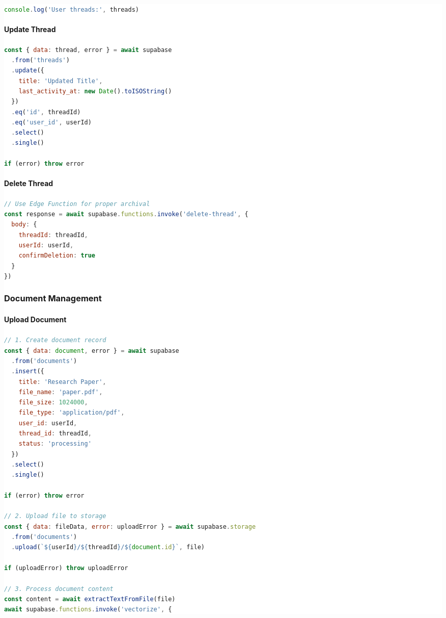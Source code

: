 ```javascript
console.log('User threads:', threads)
```

#### Update Thread

```javascript
const { data: thread, error } = await supabase
  .from('threads')
  .update({
    title: 'Updated Title',
    last_activity_at: new Date().toISOString()
  })
  .eq('id', threadId)
  .eq('user_id', userId)
  .select()
  .single()

if (error) throw error
```

#### Delete Thread

```javascript
// Use Edge Function for proper archival
const response = await supabase.functions.invoke('delete-thread', {
  body: {
    threadId: threadId,
    userId: userId,
    confirmDeletion: true
  }
})
```

### Document Management

#### Upload Document

```javascript
// 1. Create document record
const { data: document, error } = await supabase
  .from('documents')
  .insert({
    title: 'Research Paper',
    file_name: 'paper.pdf',
    file_size: 1024000,
    file_type: 'application/pdf',
    user_id: userId,
    thread_id: threadId,
    status: 'processing'
  })
  .select()
  .single()

if (error) throw error

// 2. Upload file to storage
const { data: fileData, error: uploadError } = await supabase.storage
  .from('documents')
  .upload(`${userId}/${threadId}/${document.id}`, file)

if (uploadError) throw uploadError

// 3. Process document content
const content = await extractTextFromFile(file)
await supabase.functions.invoke('vectorize', {
```